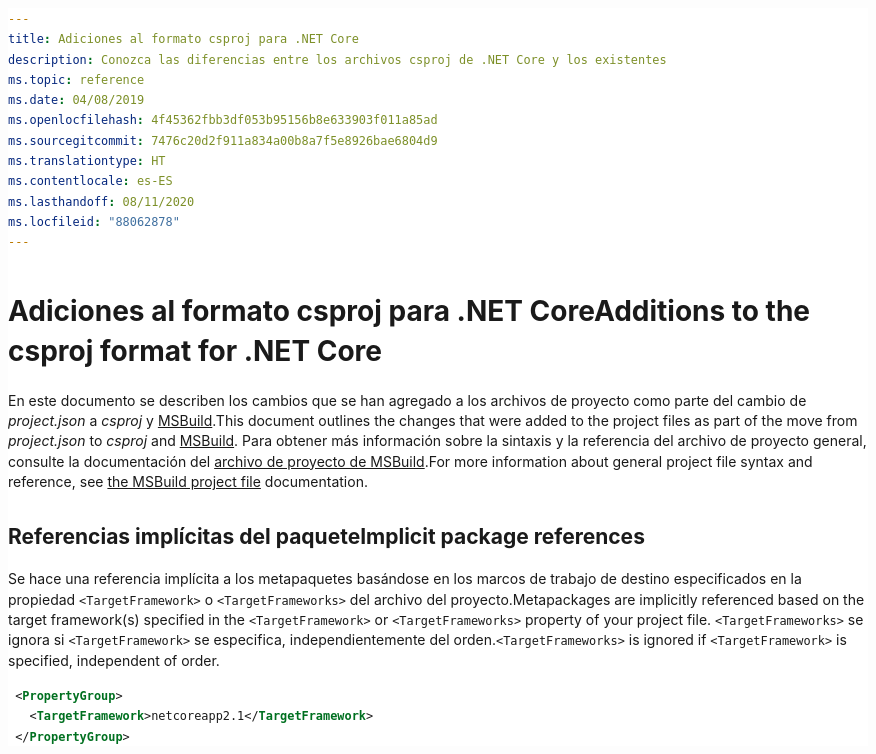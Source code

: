 ```yaml
---
title: Adiciones al formato csproj para .NET Core
description: Conozca las diferencias entre los archivos csproj de .NET Core y los existentes
ms.topic: reference
ms.date: 04/08/2019
ms.openlocfilehash: 4f45362fbb3df053b95156b8e633903f011a85ad
ms.sourcegitcommit: 7476c20d2f911a834a00b8a7f5e8926bae6804d9
ms.translationtype: HT
ms.contentlocale: es-ES
ms.lasthandoff: 08/11/2020
ms.locfileid: "88062878"
---
```

# <a name="additions-to-the-csproj-format-for-net-core"></a><span data-ttu-id="ec015-103">Adiciones al formato csproj para .NET Core</span><span class="sxs-lookup"><span data-stu-id="ec015-103">Additions to the csproj format for .NET Core</span></span>

<span data-ttu-id="ec015-104">En este documento se describen los cambios que se han agregado a los archivos de proyecto como parte del cambio de *project.json* a *csproj* y [MSBuild](https://github.com/Microsoft/MSBuild).</span><span class="sxs-lookup"><span data-stu-id="ec015-104">This document outlines the changes that were added to the project files as part of the move from *project.json* to *csproj* and [MSBuild](https://github.com/Microsoft/MSBuild).</span></span> <span data-ttu-id="ec015-105">Para obtener más información sobre la sintaxis y la referencia del archivo de proyecto general, consulte la documentación del [archivo de proyecto de MSBuild](/visualstudio/msbuild/msbuild-project-file-schema-reference).</span><span class="sxs-lookup"><span data-stu-id="ec015-105">For more information about general project file syntax and reference, see [the MSBuild project file](/visualstudio/msbuild/msbuild-project-file-schema-reference) documentation.</span></span>

## <a name="implicit-package-references"></a><span data-ttu-id="ec015-106">Referencias implícitas del paquete</span><span class="sxs-lookup"><span data-stu-id="ec015-106">Implicit package references</span></span>

<span data-ttu-id="ec015-107">Se hace una referencia implícita a los metapaquetes basándose en los marcos de trabajo de destino especificados en la propiedad `<TargetFramework>` o `<TargetFrameworks>` del archivo del proyecto.</span><span class="sxs-lookup"><span data-stu-id="ec015-107">Metapackages are implicitly referenced based on the target framework(s) specified in the `<TargetFramework>` or `<TargetFrameworks>` property of your project file.</span></span> <span data-ttu-id="ec015-108">`<TargetFrameworks>` se ignora si `<TargetFramework>` se especifica, independientemente del orden.</span><span class="sxs-lookup"><span data-stu-id="ec015-108">`<TargetFrameworks>` is ignored if `<TargetFramework>` is specified, independent of order.</span></span>

```xml
 <PropertyGroup>
   <TargetFramework>netcoreapp2.1</TargetFramework>
 </PropertyGroup>
 ```
